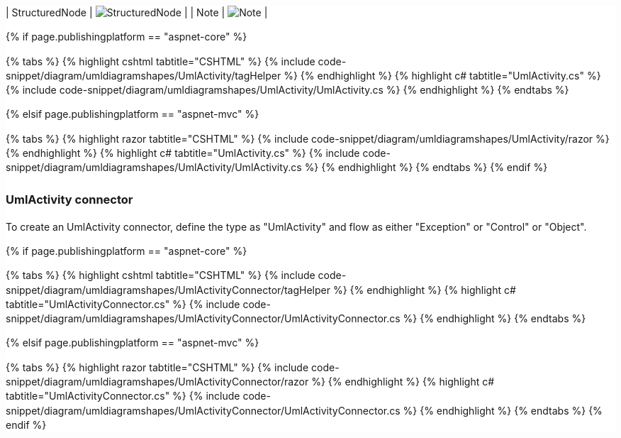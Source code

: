 | StructuredNode | ![StructuredNode](images/StructuredNode.png) |
| Note           | ![Note](images/Note.png)           |

{% if page.publishingplatform == "aspnet-core" %}

{% tabs %}
{% highlight cshtml tabtitle="CSHTML" %}
{% include code-snippet/diagram/umldiagramshapes/UmlActivity/tagHelper %}
{% endhighlight %}
{% highlight c# tabtitle="UmlActivity.cs" %}
{% include code-snippet/diagram/umldiagramshapes/UmlActivity/UmlActivity.cs %}
{% endhighlight %}
{% endtabs %}

{% elsif page.publishingplatform == "aspnet-mvc" %}

{% tabs %}
{% highlight razor tabtitle="CSHTML" %}
{% include code-snippet/diagram/umldiagramshapes/UmlActivity/razor %}
{% endhighlight %}
{% highlight c# tabtitle="UmlActivity.cs" %}
{% include code-snippet/diagram/umldiagramshapes/UmlActivity/UmlActivity.cs %}
{% endhighlight %}
{% endtabs %}
{% endif %}



### UmlActivity connector

To create an UmlActivity connector, define the type as "UmlActivity" and flow as either "Exception" or "Control" or "Object".

{% if page.publishingplatform == "aspnet-core" %}

{% tabs %}
{% highlight cshtml tabtitle="CSHTML" %}
{% include code-snippet/diagram/umldiagramshapes/UmlActivityConnector/tagHelper %}
{% endhighlight %}
{% highlight c# tabtitle="UmlActivityConnector.cs" %}
{% include code-snippet/diagram/umldiagramshapes/UmlActivityConnector/UmlActivityConnector.cs %}
{% endhighlight %}
{% endtabs %}

{% elsif page.publishingplatform == "aspnet-mvc" %}

{% tabs %}
{% highlight razor tabtitle="CSHTML" %}
{% include code-snippet/diagram/umldiagramshapes/UmlActivityConnector/razor %}
{% endhighlight %}
{% highlight c# tabtitle="UmlActivityConnector.cs" %}
{% include code-snippet/diagram/umldiagramshapes/UmlActivityConnector/UmlActivityConnector.cs %}
{% endhighlight %}
{% endtabs %}
{% endif %}